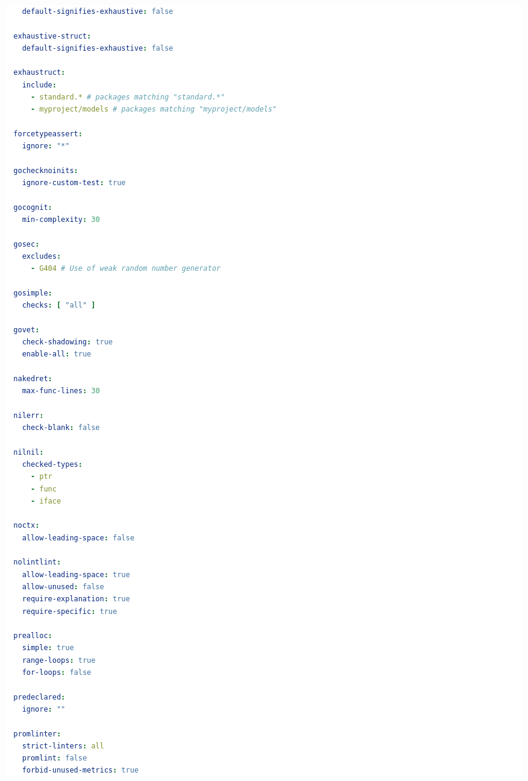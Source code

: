 ```yaml
    default-signifies-exhaustive: false

  exhaustive-struct:
    default-signifies-exhaustive: false

  exhaustruct:
    include:
      - standard.* # packages matching "standard.*"
      - myproject/models # packages matching "myproject/models"

  forcetypeassert:
    ignore: "*"

  gochecknoinits:
    ignore-custom-test: true

  gocognit:
    min-complexity: 30

  gosec:
    excludes:
      - G404 # Use of weak random number generator

  gosimple:
    checks: [ "all" ]

  govet:
    check-shadowing: true
    enable-all: true

  nakedret:
    max-func-lines: 30

  nilerr:
    check-blank: false

  nilnil:
    checked-types:
      - ptr
      - func
      - iface

  noctx:
    allow-leading-space: false

  nolintlint:
    allow-leading-space: true
    allow-unused: false
    require-explanation: true
    require-specific: true

  prealloc:
    simple: true
    range-loops: true
    for-loops: false

  predeclared:
    ignore: ""

  promlinter:
    strict-linters: all
    promlint: false
    forbid-unused-metrics: true
```